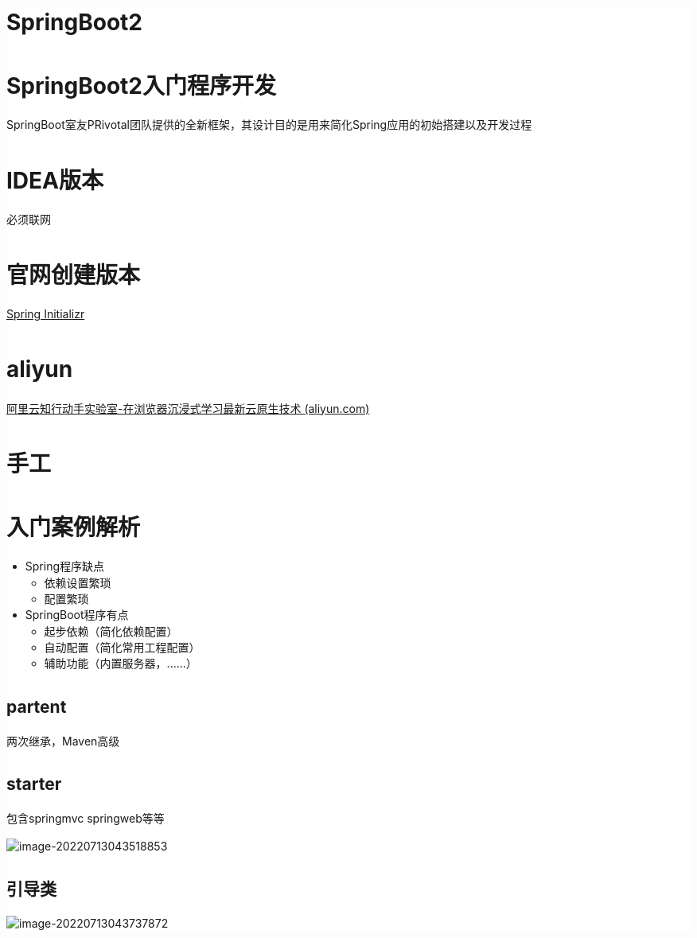 # SpringBoot2

# SpringBoot2入门程序开发

SpringBoot室友PRivotal团队提供的全新框架，其设计目的是用来简化Spring应用的初始搭建以及开发过程

# IDEA版本

必须联网

# 官网创建版本

[Spring Initializr](https://start.spring.io/)

# aliyun

[阿里云知行动手实验室-在浏览器沉浸式学习最新云原生技术 (aliyun.com)](https://start.aliyun.com/)

# 手工

# 入门案例解析

- Spring程序缺点
  - 依赖设置繁琐
  - 配置繁琐
- SpringBoot程序有点
  - 起步依赖（简化依赖配置）
  - 自动配置（简化常用工程配置）
  - 辅助功能（内置服务器，......）

## partent

两次继承，Maven高级  

## starter

包含springmvc springweb等等

 ![image-20220713043518853](G:\TY\SpringBoot2\image-20220713043518853.png)

## 引导类

![image-20220713043737872](G:\TY\SpringBoot2\image-20220713043737872.png)
